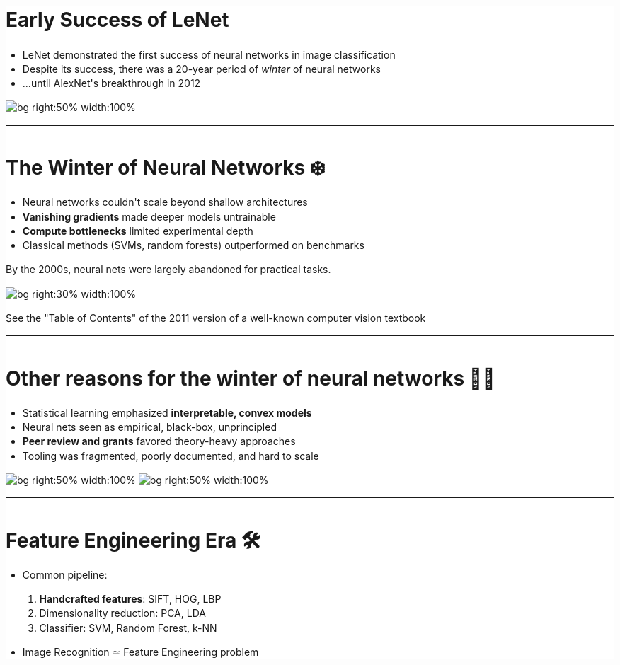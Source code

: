 
# Early Success of LeNet

- LeNet demonstrated the first success of neural networks in image classification
- Despite its success, there was a 20-year period of *winter* of neural networks
- ...until AlexNet's breakthrough in 2012

![bg right:50% width:100%](https://vitalab.github.io/article/images/lenet/a384.gif)

---

# The Winter of Neural Networks ❄️


- Neural networks couldn't scale beyond shallow architectures
- **Vanishing gradients** made deeper models untrainable
- **Compute bottlenecks** limited experimental depth
- Classical methods (SVMs, random forests) outperformed on benchmarks

By the 2000s, neural nets were largely abandoned for practical tasks.


![bg right:30% width:100%](https://szeliski.org/Book/imgs/SzeliskiBookFrontCover.png)

[See the "Table of Contents" of the 2011 version of a well-known computer vision textbook](https://www.cs.bilkent.edu.tr/~s.rahimzadeh/SzeliskiBook_20100903_draft.pdf)


---

# Other reasons for the winter of neural networks 🧠🚫

- Statistical learning emphasized **interpretable, convex models**
- Neural nets seen as empirical, black-box, unprincipled
- **Peer review and grants** favored theory-heavy approaches
- Tooling was fragmented, poorly documented, and hard to scale

![bg right:50% width:100%](https://miro.medium.com/v2/resize:fit:960/0*UW8gLZMDbBHjYV0o.png)
![bg right:50% width:100%](https://target.scene7.com/is/image/Target/GUEST_98a339fc-8f28-4767-affb-ce7d21667100)

---

# Feature Engineering Era 🛠️


- Common pipeline:
  1. **Handcrafted features**: SIFT, HOG, LBP
  2. Dimensionality reduction: PCA, LDA
  3. Classifier: SVM, Random Forest, k-NN

- Image Recognition $\simeq$ Feature Engineering problem
